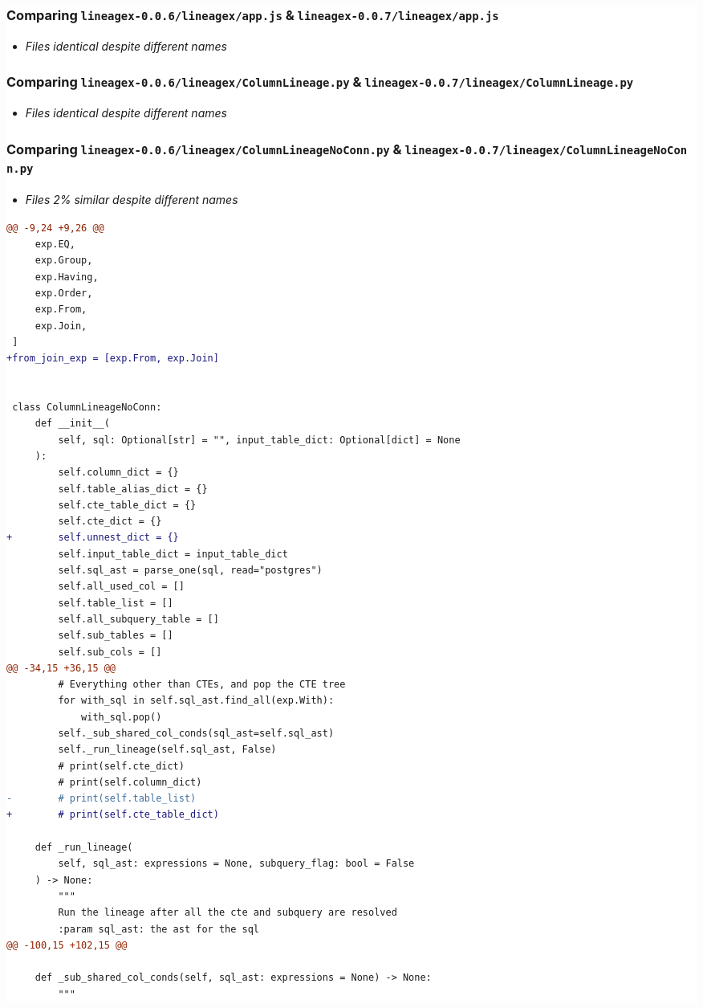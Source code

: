 ### Comparing `lineagex-0.0.6/lineagex/app.js` & `lineagex-0.0.7/lineagex/app.js`

 * *Files identical despite different names*

### Comparing `lineagex-0.0.6/lineagex/ColumnLineage.py` & `lineagex-0.0.7/lineagex/ColumnLineage.py`

 * *Files identical despite different names*

### Comparing `lineagex-0.0.6/lineagex/ColumnLineageNoConn.py` & `lineagex-0.0.7/lineagex/ColumnLineageNoConn.py`

 * *Files 2% similar despite different names*

```diff
@@ -9,24 +9,26 @@
     exp.EQ,
     exp.Group,
     exp.Having,
     exp.Order,
     exp.From,
     exp.Join,
 ]
+from_join_exp = [exp.From, exp.Join]
 
 
 class ColumnLineageNoConn:
     def __init__(
         self, sql: Optional[str] = "", input_table_dict: Optional[dict] = None
     ):
         self.column_dict = {}
         self.table_alias_dict = {}
         self.cte_table_dict = {}
         self.cte_dict = {}
+        self.unnest_dict = {}
         self.input_table_dict = input_table_dict
         self.sql_ast = parse_one(sql, read="postgres")
         self.all_used_col = []
         self.table_list = []
         self.all_subquery_table = []
         self.sub_tables = []
         self.sub_cols = []
@@ -34,15 +36,15 @@
         # Everything other than CTEs, and pop the CTE tree
         for with_sql in self.sql_ast.find_all(exp.With):
             with_sql.pop()
         self._sub_shared_col_conds(sql_ast=self.sql_ast)
         self._run_lineage(self.sql_ast, False)
         # print(self.cte_dict)
         # print(self.column_dict)
-        # print(self.table_list)
+        # print(self.cte_table_dict)
 
     def _run_lineage(
         self, sql_ast: expressions = None, subquery_flag: bool = False
     ) -> None:
         """
         Run the lineage after all the cte and subquery are resolved
         :param sql_ast: the ast for the sql
@@ -100,15 +102,15 @@
 
     def _sub_shared_col_conds(self, sql_ast: expressions = None) -> None:
         """
```